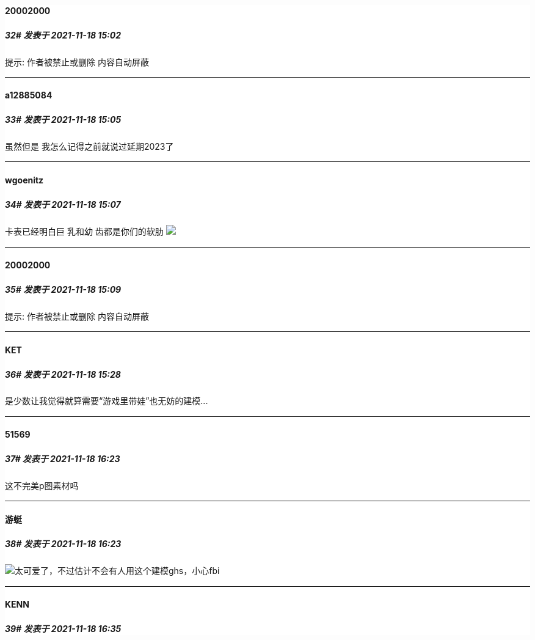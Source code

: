 ####  20002000  
##### 32#       发表于 2021-11-18 15:02

提示: 作者被禁止或删除 内容自动屏蔽

*****

####  a12885084  
##### 33#       发表于 2021-11-18 15:05

虽然但是
我怎么记得之前就说过延期2023了

*****

####  wgoenitz  
##### 34#       发表于 2021-11-18 15:07

卡表已经明白巨 乳和幼 齿都是你们的软肋 <img src="https://static.saraba1st.com/image/smiley/face2017/067.png" referrerpolicy="no-referrer">

*****

####  20002000  
##### 35#       发表于 2021-11-18 15:09

提示: 作者被禁止或删除 内容自动屏蔽

*****

####  KET  
##### 36#       发表于 2021-11-18 15:28

是少数让我觉得就算需要“游戏里带娃”也无妨的建模...

*****

####  51569  
##### 37#       发表于 2021-11-18 16:23

这不完美p图素材吗

*****

####  游蜓  
##### 38#       发表于 2021-11-18 16:23

<img src="https://static.saraba1st.com/image/smiley/face2017/067.png" referrerpolicy="no-referrer">太可爱了，不过估计不会有人用这个建模ghs，小心fbi

*****

####  KENN  
##### 39#       发表于 2021-11-18 16:35
